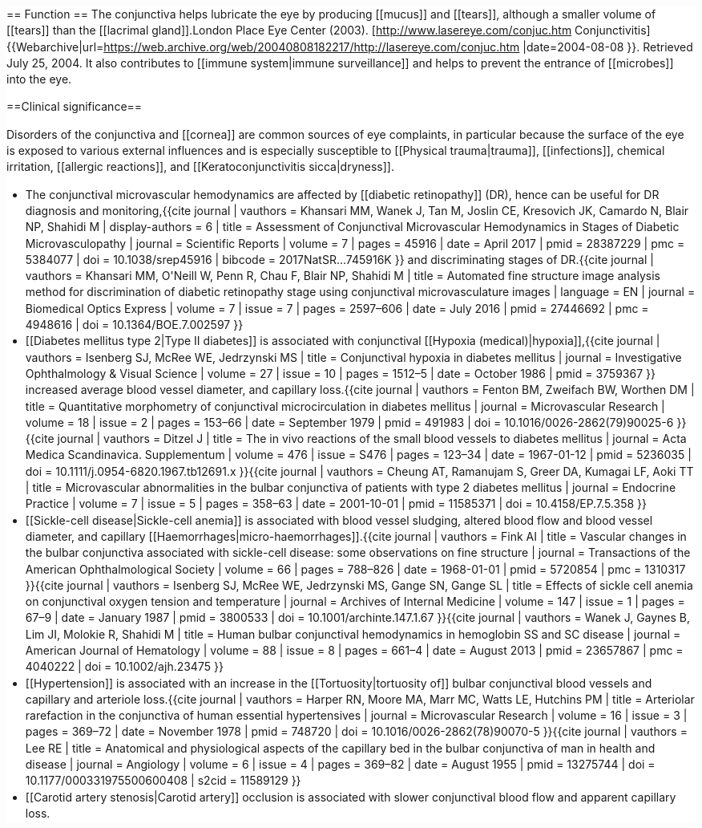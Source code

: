 == Function ==
The conjunctiva helps lubricate the eye by producing [[mucus]] and [[tears]], although a smaller volume of [[tears]] than the [[lacrimal gland]].<ref>London Place Eye Center (2003). [http://www.lasereye.com/conjuc.htm Conjunctivitis] {{Webarchive|url=https://web.archive.org/web/20040808182217/http://lasereye.com/conjuc.htm |date=2004-08-08 }}. Retrieved July 25, 2004.</ref>
It also contributes to [[immune system|immune surveillance]] and helps to prevent the entrance of [[microbes]] into the eye.

==Clinical significance==

Disorders of the conjunctiva and [[cornea]] are common sources of eye complaints, in particular because the surface of the eye is exposed to various external influences and is especially susceptible to [[Physical trauma|trauma]], [[infections]], chemical irritation, [[allergic reactions]], and [[Keratoconjunctivitis sicca|dryness]].

* The conjunctival microvascular hemodynamics are affected by [[diabetic retinopathy]] (DR), hence can be useful for DR diagnosis and monitoring,<ref>{{cite journal | vauthors = Khansari MM, Wanek J, Tan M, Joslin CE, Kresovich JK, Camardo N, Blair NP, Shahidi M | display-authors = 6 | title = Assessment of Conjunctival Microvascular Hemodynamics in Stages of Diabetic Microvasculopathy | journal = Scientific Reports | volume = 7 | pages = 45916 | date = April 2017 | pmid = 28387229 | pmc = 5384077 | doi = 10.1038/srep45916 | bibcode = 2017NatSR...745916K }}</ref> and discriminating stages of DR.<ref>{{cite journal | vauthors = Khansari MM, O'Neill W, Penn R, Chau F, Blair NP, Shahidi M | title = Automated fine structure image analysis method for discrimination of diabetic retinopathy stage using conjunctival microvasculature images | language = EN | journal = Biomedical Optics Express | volume = 7 | issue = 7 | pages = 2597–606 | date = July 2016 | pmid = 27446692 | pmc = 4948616 | doi = 10.1364/BOE.7.002597 }}</ref>
* [[Diabetes mellitus type 2|Type II diabetes]] is associated with conjunctival [[Hypoxia (medical)|hypoxia]],<ref>{{cite journal | vauthors = Isenberg SJ, McRee WE, Jedrzynski MS | title = Conjunctival hypoxia in diabetes mellitus | journal = Investigative Ophthalmology & Visual Science | volume = 27 | issue = 10 | pages = 1512–5 | date = October 1986 | pmid = 3759367 }}</ref> increased average blood vessel diameter, and capillary loss.<ref name=":2">{{cite journal | vauthors = Fenton BM, Zweifach BW, Worthen DM | title = Quantitative morphometry of conjunctival microcirculation in diabetes mellitus | journal = Microvascular Research | volume = 18 | issue = 2 | pages = 153–66 | date = September 1979 | pmid = 491983 | doi = 10.1016/0026-2862(79)90025-6 }}</ref><ref name=":3">{{cite journal | vauthors = Ditzel J | title = The in vivo reactions of the small blood vessels to diabetes mellitus | journal = Acta Medica Scandinavica. Supplementum | volume = 476 | issue = S476 | pages = 123–34 | date = 1967-01-12 | pmid = 5236035 | doi = 10.1111/j.0954-6820.1967.tb12691.x }}</ref><ref name=":4">{{cite journal | vauthors = Cheung AT, Ramanujam S, Greer DA, Kumagai LF, Aoki TT | title = Microvascular abnormalities in the bulbar conjunctiva of patients with type 2 diabetes mellitus | journal = Endocrine Practice | volume = 7 | issue = 5 | pages = 358–63 | date = 2001-10-01 | pmid = 11585371 | doi = 10.4158/EP.7.5.358 }}</ref>
* [[Sickle-cell disease|Sickle-cell anemia]] is associated with blood vessel sludging, altered blood flow and blood vessel diameter, and capillary [[Haemorrhages|micro-haemorrhages]].<ref name=":5">{{cite journal | vauthors = Fink AI | title = Vascular changes in the bulbar conjunctiva associated with sickle-cell disease: some observations on fine structure | journal = Transactions of the American Ophthalmological Society | volume = 66 | pages = 788–826 | date = 1968-01-01 | pmid = 5720854 | pmc = 1310317 }}</ref><ref>{{cite journal | vauthors = Isenberg SJ, McRee WE, Jedrzynski MS, Gange SN, Gange SL | title = Effects of sickle cell anemia on conjunctival oxygen tension and temperature | journal = Archives of Internal Medicine | volume = 147 | issue = 1 | pages = 67–9 | date = January 1987 | pmid = 3800533 | doi = 10.1001/archinte.147.1.67 }}</ref><ref>{{cite journal | vauthors = Wanek J, Gaynes B, Lim JI, Molokie R, Shahidi M | title = Human bulbar conjunctival hemodynamics in hemoglobin SS and SC disease | journal = American Journal of Hematology | volume = 88 | issue = 8 | pages = 661–4 | date = August 2013 | pmid = 23657867 | pmc = 4040222 | doi = 10.1002/ajh.23475 }}</ref>
* [[Hypertension]] is associated with an increase in the [[Tortuosity|tortuosity of]] bulbar conjunctival blood vessels and capillary and arteriole loss.<ref>{{cite journal | vauthors = Harper RN, Moore MA, Marr MC, Watts LE, Hutchins PM | title = Arteriolar rarefaction in the conjunctiva of human essential hypertensives | journal = Microvascular Research | volume = 16 | issue = 3 | pages = 369–72 | date = November 1978 | pmid = 748720 | doi = 10.1016/0026-2862(78)90070-5 }}</ref><ref>{{cite journal | vauthors = Lee RE | title = Anatomical and physiological aspects of the capillary bed in the bulbar conjunctiva of man in health and disease | journal = Angiology | volume = 6 | issue = 4 | pages = 369–82 | date = August 1955 | pmid = 13275744 | doi = 10.1177/000331975500600408 | s2cid = 11589129 }}</ref>
* [[Carotid artery stenosis|Carotid artery]] occlusion is associated with slower conjunctival blood flow and apparent capillary loss.<ref name=":6" />